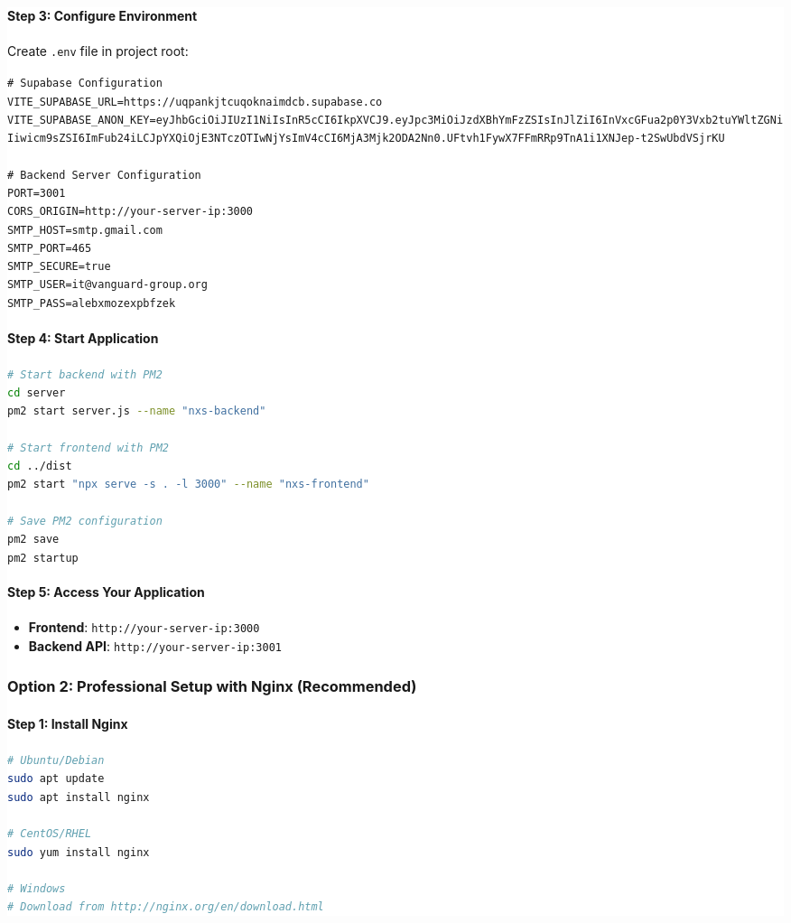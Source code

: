 #### **Step 3: Configure Environment**
Create `.env` file in project root:
```env
# Supabase Configuration
VITE_SUPABASE_URL=https://uqpankjtcuqoknaimdcb.supabase.co
VITE_SUPABASE_ANON_KEY=eyJhbGciOiJIUzI1NiIsInR5cCI6IkpXVCJ9.eyJpc3MiOiJzdXBhYmFzZSIsInJlZiI6InVxcGFua2p0Y3Vxb2tuYWltZGNiIiwicm9sZSI6ImFub24iLCJpYXQiOjE3NTczOTIwNjYsImV4cCI6MjA3Mjk2ODA2Nn0.UFtvh1FywX7FFmRRp9TnA1i1XNJep-t2SwUbdVSjrKU

# Backend Server Configuration
PORT=3001
CORS_ORIGIN=http://your-server-ip:3000
SMTP_HOST=smtp.gmail.com
SMTP_PORT=465
SMTP_SECURE=true
SMTP_USER=it@vanguard-group.org
SMTP_PASS=alebxmozexpbfzek
```

#### **Step 4: Start Application**
```bash
# Start backend with PM2
cd server
pm2 start server.js --name "nxs-backend"

# Start frontend with PM2
cd ../dist
pm2 start "npx serve -s . -l 3000" --name "nxs-frontend"

# Save PM2 configuration
pm2 save
pm2 startup
```

#### **Step 5: Access Your Application**
- **Frontend**: `http://your-server-ip:3000`
- **Backend API**: `http://your-server-ip:3001`

### **Option 2: Professional Setup with Nginx (Recommended)**

#### **Step 1: Install Nginx**
```bash
# Ubuntu/Debian
sudo apt update
sudo apt install nginx

# CentOS/RHEL
sudo yum install nginx

# Windows
# Download from http://nginx.org/en/download.html
```
